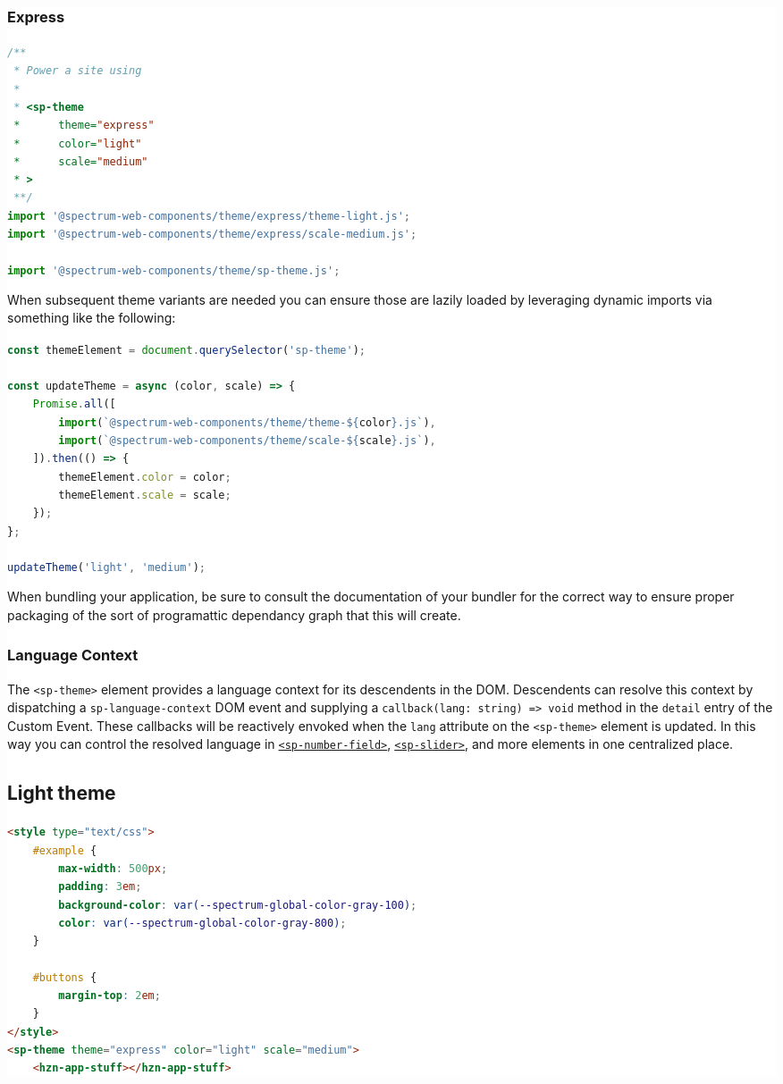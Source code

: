 ### Express

```js
/**
 * Power a site using
 *
 * <sp-theme
 *      theme="express"
 *      color="light"
 *      scale="medium"
 * >
 **/
import '@spectrum-web-components/theme/express/theme-light.js';
import '@spectrum-web-components/theme/express/scale-medium.js';

import '@spectrum-web-components/theme/sp-theme.js';
```

When subsequent theme variants are needed you can ensure those are lazily loaded by leveraging dynamic imports via something like the following:

```js
const themeElement = document.querySelector('sp-theme');

const updateTheme = async (color, scale) => {
    Promise.all([
        import(`@spectrum-web-components/theme/theme-${color}.js`),
        import(`@spectrum-web-components/theme/scale-${scale}.js`),
    ]).then(() => {
        themeElement.color = color;
        themeElement.scale = scale;
    });
};

updateTheme('light', 'medium');
```

When bundling your application, be sure to consult the documentation of your bundler for the correct way to ensure proper packaging of the sort of programattic dependancy graph that this will create.

### Language Context

The `<sp-theme>` element provides a language context for its descendents in the DOM. Descendents can resolve this context by dispatching a `sp-language-context` DOM event and supplying a `callback(lang: string) => void` method in the `detail` entry of the Custom Event. These callbacks will be reactively envoked when the `lang` attribute on the `<sp-theme>` element is updated. In this way you can control the resolved language in [`<sp-number-field>`](./components/number-field), [`<sp-slider>`](./components/slider), and more elements in one centralized place.

## Light theme

```html demo
<style type="text/css">
    #example {
        max-width: 500px;
        padding: 3em;
        background-color: var(--spectrum-global-color-gray-100);
        color: var(--spectrum-global-color-gray-800);
    }

    #buttons {
        margin-top: 2em;
    }
</style>
<sp-theme theme="express" color="light" scale="medium">
    <hzn-app-stuff></hzn-app-stuff>
```